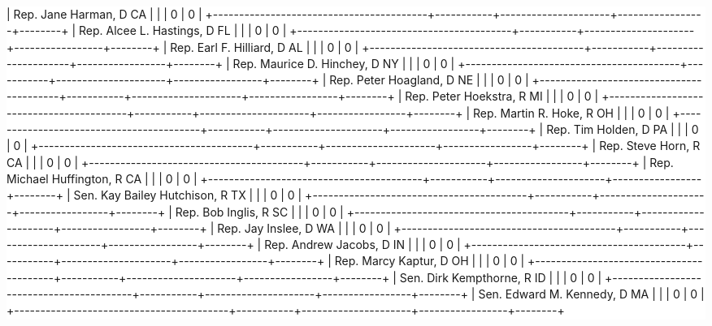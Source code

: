 | Rep. Jane Harman, D CA                  |           |                     | 0               | 0      |
+-----------------------------------------+-----------+---------------------+-----------------+--------+
| Rep. Alcee L. Hastings, D FL            |           |                     | 0               | 0      |
+-----------------------------------------+-----------+---------------------+-----------------+--------+
| Rep. Earl F. Hilliard, D AL             |           |                     | 0               | 0      |
+-----------------------------------------+-----------+---------------------+-----------------+--------+
| Rep. Maurice D. Hinchey, D NY           |           |                     | 0               | 0      |
+-----------------------------------------+-----------+---------------------+-----------------+--------+
| Rep. Peter Hoagland, D NE               |           |                     | 0               | 0      |
+-----------------------------------------+-----------+---------------------+-----------------+--------+
| Rep. Peter Hoekstra, R MI               |           |                     | 0               | 0      |
+-----------------------------------------+-----------+---------------------+-----------------+--------+
| Rep. Martin R. Hoke, R OH               |           |                     | 0               | 0      |
+-----------------------------------------+-----------+---------------------+-----------------+--------+
| Rep. Tim Holden, D PA                   |           |                     | 0               | 0      |
+-----------------------------------------+-----------+---------------------+-----------------+--------+
| Rep. Steve Horn, R CA                   |           |                     | 0               | 0      |
+-----------------------------------------+-----------+---------------------+-----------------+--------+
| Rep. Michael Huffington, R CA           |           |                     | 0               | 0      |
+-----------------------------------------+-----------+---------------------+-----------------+--------+
| Sen. Kay Bailey Hutchison, R TX         |           |                     | 0               | 0      |
+-----------------------------------------+-----------+---------------------+-----------------+--------+
| Rep. Bob Inglis, R SC                   |           |                     | 0               | 0      |
+-----------------------------------------+-----------+---------------------+-----------------+--------+
| Rep. Jay Inslee, D WA                   |           |                     | 0               | 0      |
+-----------------------------------------+-----------+---------------------+-----------------+--------+
| Rep. Andrew Jacobs, D IN                |           |                     | 0               | 0      |
+-----------------------------------------+-----------+---------------------+-----------------+--------+
| Rep. Marcy Kaptur, D OH                 |           |                     | 0               | 0      |
+-----------------------------------------+-----------+---------------------+-----------------+--------+
| Sen. Dirk Kempthorne, R ID              |           |                     | 0               | 0      |
+-----------------------------------------+-----------+---------------------+-----------------+--------+
| Sen. Edward M. Kennedy, D MA            |           |                     | 0               | 0      |
+-----------------------------------------+-----------+---------------------+-----------------+--------+